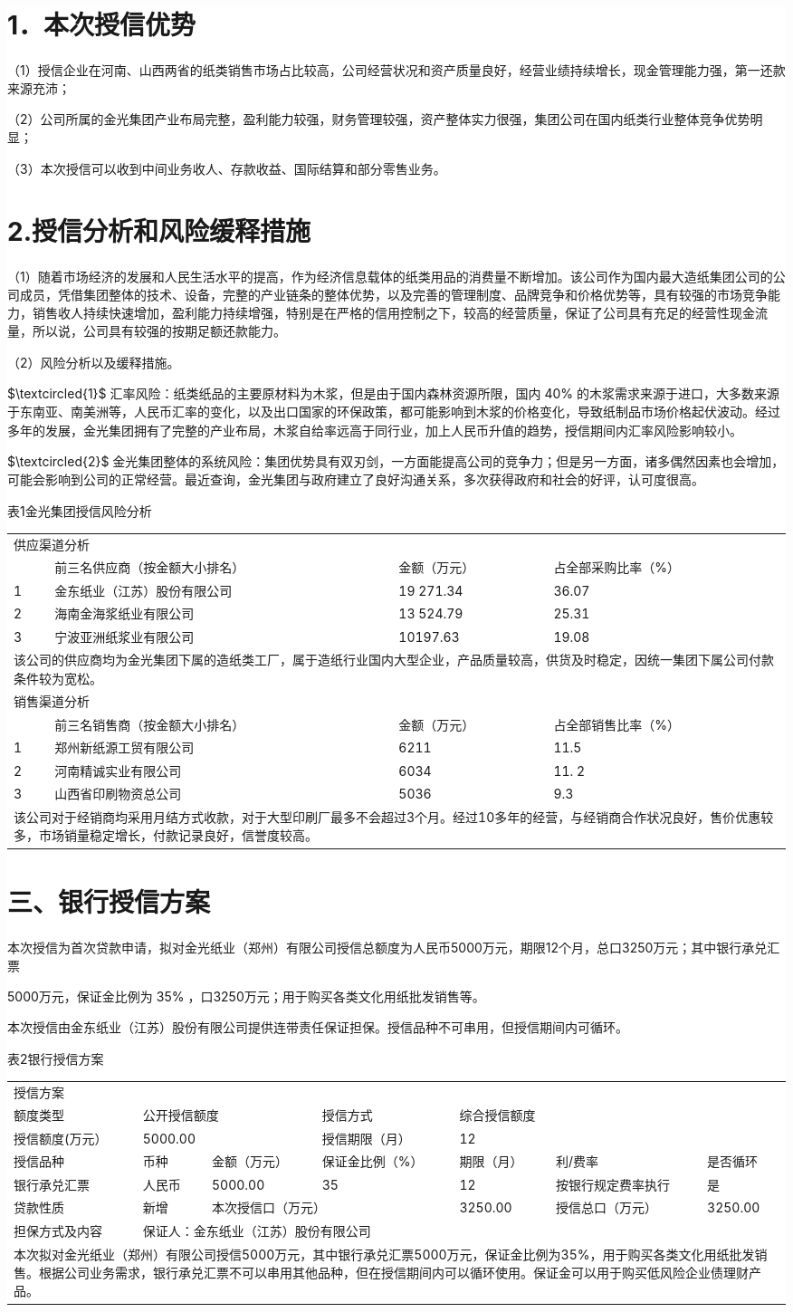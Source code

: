 # 1．本次授信优势

（1）授信企业在河南、山西两省的纸类销售市场占比较高，公司经营状况和资产质量良好，经营业绩持续增长，现金管理能力强，第一还款来源充沛；

（2）公司所属的金光集团产业布局完整，盈利能力较强，财务管理较强，资产整体实力很强，集团公司在国内纸类行业整体竞争优势明显；

（3）本次授信可以收到中间业务收人、存款收益、国际结算和部分零售业务。

# 2.授信分析和风险缓释措施

（1）随着市场经济的发展和人民生活水平的提高，作为经济信息载体的纸类用品的消费量不断增加。该公司作为国内最大造纸集团公司的公司成员，凭借集团整体的技术、设备，完整的产业链条的整体优势，以及完善的管理制度、品牌竞争和价格优势等，具有较强的市场竞争能力，销售收人持续快速增加，盈利能力持续增强，特别是在严格的信用控制之下，较高的经营质量，保证了公司具有充足的经营性现金流量，所以说，公司具有较强的按期足额还款能力。

（2）风险分析以及缓释措施。

$\textcircled{1}$ 汇率风险：纸类纸品的主要原材料为木浆，但是由于国内森林资源所限，国内 $40 \%$ 的木浆需求来源于进口，大多数来源于东南亚、南美洲等，人民币汇率的变化，以及出口国家的环保政策，都可能影响到木浆的价格变化，导致纸制品市场价格起伏波动。经过多年的发展，金光集团拥有了完整的产业布局，木浆自给率远高于同行业，加上人民币升值的趋势，授信期间内汇率风险影响较小。

$\textcircled{2}$ 金光集团整体的系统风险：集团优势具有双刃剑，一方面能提高公司的竞争力；但是另一方面，诸多偶然因素也会增加，可能会影响到公司的正常经营。最近查询，金光集团与政府建立了良好沟通关系，多次获得政府和社会的好评，认可度很高。

表1金光集团授信风险分析  

<table><tr><td rowspan=1 colspan=4>供应渠道分析</td></tr><tr><td rowspan=1 colspan=1></td><td rowspan=1 colspan=1>前三名供应商（按金额大小排名）</td><td rowspan=1 colspan=1>金额（万元）</td><td rowspan=1 colspan=1>占全部采购比率（%）</td></tr><tr><td rowspan=1 colspan=1>1</td><td rowspan=1 colspan=1>金东纸业（江苏）股份有限公司</td><td rowspan=1 colspan=1>19 271.34</td><td rowspan=1 colspan=1>36.07</td></tr><tr><td rowspan=1 colspan=1>2</td><td rowspan=1 colspan=1>海南金海浆纸业有限公司</td><td rowspan=1 colspan=1>13 524.79</td><td rowspan=1 colspan=1>25.31</td></tr><tr><td rowspan=1 colspan=1>3</td><td rowspan=1 colspan=1>宁波亚洲纸浆业有限公司</td><td rowspan=1 colspan=1>10197.63</td><td rowspan=1 colspan=1>19.08</td></tr><tr><td rowspan=1 colspan=4>该公司的供应商均为金光集团下属的造纸类工厂，属于造纸行业国内大型企业，产品质量较高，供货及时稳定，因统一集团下属公司付款条件较为宽松。</td></tr><tr><td rowspan=1 colspan=4>销售渠道分析</td></tr><tr><td rowspan=1 colspan=1></td><td rowspan=1 colspan=1>前三名销售商（按金额大小排名）</td><td rowspan=1 colspan=1>金额（万元）</td><td rowspan=1 colspan=1>占全部销售比率（%）</td></tr><tr><td rowspan=1 colspan=1>1</td><td rowspan=1 colspan=1>郑州新纸源工贸有限公司</td><td rowspan=1 colspan=1>6211</td><td rowspan=1 colspan=1>11.5</td></tr><tr><td rowspan=1 colspan=1>2</td><td rowspan=1 colspan=1>河南精诚实业有限公司</td><td rowspan=1 colspan=1>6034</td><td rowspan=1 colspan=1>11. 2</td></tr><tr><td rowspan=1 colspan=1>3</td><td rowspan=1 colspan=1>山西省印刷物资总公司</td><td rowspan=1 colspan=1>5036</td><td rowspan=1 colspan=1>9.3</td></tr><tr><td rowspan=1 colspan=4>该公司对于经销商均采用月结方式收款，对于大型印刷厂最多不会超过3个月。经过10多年的经营，与经销商合作状况良好，售价优惠较多，市场销量稳定增长，付款记录良好，信誉度较高。</td></tr></table>

# 三、银行授信方案

本次授信为首次贷款申请，拟对金光纸业（郑州）有限公司授信总额度为人民币5000万元，期限12个月，总口3250万元；其中银行承兑汇票

5000万元，保证金比例为 $3 5 \%$ ，口3250万元；用于购买各类文化用纸批发销售等。

本次授信由金东纸业（江苏）股份有限公司提供连带责任保证担保。授信品种不可串用，但授信期间内可循环。

表2银行授信方案  

<table><tr><td rowspan=1 colspan=7>授信方案</td></tr><tr><td rowspan=1 colspan=1>额度类型</td><td rowspan=1 colspan=2>公开授信额度</td><td rowspan=1 colspan=1>授信方式</td><td rowspan=1 colspan=3>综合授信额度</td></tr><tr><td rowspan=1 colspan=1>授信额度(万元）</td><td rowspan=1 colspan=2>5000.00</td><td rowspan=1 colspan=1>授信期限（月）</td><td rowspan=1 colspan=3>12</td></tr><tr><td rowspan=1 colspan=1>授信品种</td><td rowspan=1 colspan=1>币种</td><td rowspan=1 colspan=1>金额（万元）</td><td rowspan=1 colspan=1>保证金比例（%）</td><td rowspan=1 colspan=1>期限（月）</td><td rowspan=1 colspan=1>利/费率</td><td rowspan=1 colspan=1>是否循环</td></tr><tr><td rowspan=1 colspan=1>银行承兑汇票</td><td rowspan=1 colspan=1>人民币</td><td rowspan=1 colspan=1>5000.00</td><td rowspan=1 colspan=1>35</td><td rowspan=1 colspan=1>12</td><td rowspan=1 colspan=1>按银行规定费率执行</td><td rowspan=1 colspan=1>是</td></tr><tr><td rowspan=1 colspan=1>贷款性质</td><td rowspan=1 colspan=1>新增</td><td rowspan=1 colspan=2>本次授信口（万元）</td><td rowspan=1 colspan=1>3250.00</td><td rowspan=1 colspan=1>授信总口（万元）</td><td rowspan=1 colspan=1>3250.00</td></tr><tr><td rowspan=1 colspan=1>担保方式及内容</td><td rowspan=1 colspan=6>保证人：金东纸业（江苏）股份有限公司</td></tr><tr><td rowspan=1 colspan=7>本次拟对金光纸业（郑州）有限公司授信5000万元，其中银行承兑汇票5000万元，保证金比例为35%，用于购买各类文化用纸批发销售。根据公司业务需求，银行承兑汇票不可以串用其他品种，但在授信期间内可以循环使用。保证金可以用于购买低风险企业债理财产品。</td></tr></table>
